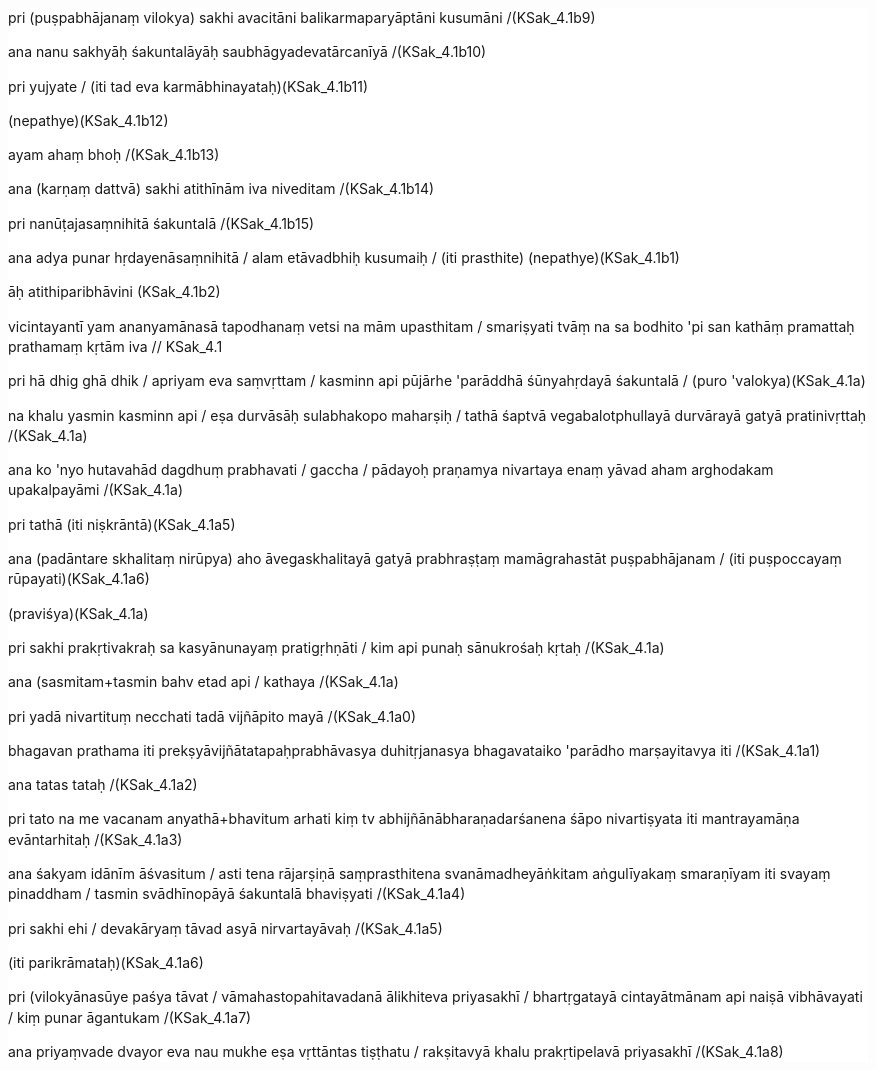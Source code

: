 pri (puṣpabhājanaṃ vilokya) sakhi avacitāni balikarmaparyāptāni kusumāni /(KSak_4.1b9)

ana nanu sakhyāḥ śakuntalāyāḥ saubhāgyadevatārcanīyā /(KSak_4.1b10)

pri yujyate / (iti tad eva karmābhinayataḥ)(KSak_4.1b11)

(nepathye)(KSak_4.1b12)

ayam ahaṃ bhoḥ /(KSak_4.1b13)

ana (karṇaṃ dattvā) sakhi atithīnām iva niveditam /(KSak_4.1b14)

pri nanūṭajasaṃnihitā śakuntalā /(KSak_4.1b15)

ana adya punar hṛdayenāsaṃnihitā / alam etāvadbhiḥ kusumaiḥ / (iti prasthite) (nepathye)(KSak_4.1b1)

āḥ atithiparibhāvini (KSak_4.1b2)

vicintayantī yam ananyamānasā tapodhanaṃ vetsi na mām upasthitam /
smariṣyati tvāṃ na sa bodhito 'pi san kathāṃ pramattaḥ prathamaṃ kṛtām iva // KSak_4.1

pri hā dhig ghā dhik / apriyam eva saṃvṛttam / kasminn api pūjārhe 'parāddhā śūnyahṛdayā śakuntalā / (puro 'valokya)(KSak_4.1a)

na khalu yasmin kasminn api / eṣa durvāsāḥ sulabhakopo maharṣiḥ / tathā śaptvā vegabalotphullayā durvārayā gatyā pratinivṛttaḥ /(KSak_4.1a)

ana ko 'nyo hutavahād dagdhuṃ prabhavati / gaccha / pādayoḥ praṇamya nivartaya enaṃ yāvad aham arghodakam upakalpayāmi /(KSak_4.1a)

pri tathā (iti niṣkrāntā)(KSak_4.1a5)

ana (padāntare skhalitaṃ nirūpya) aho āvegaskhalitayā gatyā prabhraṣṭaṃ mamāgrahastāt puṣpabhājanam / (iti puṣpoccayaṃ rūpayati)(KSak_4.1a6)

(praviśya)(KSak_4.1a)

pri sakhi prakṛtivakraḥ sa kasyānunayaṃ pratigṛhṇāti / kim api punaḥ sānukrośaḥ kṛtaḥ /(KSak_4.1a)

ana (sasmitam+tasmin bahv etad api / kathaya /(KSak_4.1a)

pri yadā nivartituṃ necchati tadā vijñāpito mayā /(KSak_4.1a0)

bhagavan prathama iti prekṣyāvijñātatapaḥprabhāvasya duhitṛjanasya bhagavataiko 'parādho marṣayitavya iti /(KSak_4.1a1)

ana tatas tataḥ /(KSak_4.1a2)

pri tato na me vacanam anyathā+bhavitum arhati kiṃ tv abhijñānābharaṇadarśanena śāpo nivartiṣyata iti mantrayamāṇa evāntarhitaḥ /(KSak_4.1a3)

ana śakyam idānīm āśvasitum / asti tena rājarṣiṇā saṃprasthitena svanāmadheyāṅkitam aṅgulīyakaṃ smaraṇīyam iti svayaṃ pinaddham / tasmin svādhīnopāyā śakuntalā bhaviṣyati /(KSak_4.1a4)

pri sakhi ehi / devakāryaṃ tāvad asyā nirvartayāvaḥ /(KSak_4.1a5)

(iti parikrāmataḥ)(KSak_4.1a6)

pri (vilokyānasūye paśya tāvat / vāmahastopahitavadanā ālikhiteva priyasakhī / bhartṛgatayā cintayātmānam api naiṣā vibhāvayati / kiṃ punar āgantukam /(KSak_4.1a7)

ana priyaṃvade dvayor eva nau mukhe eṣa vṛttāntas tiṣṭhatu / rakṣitavyā khalu prakṛtipelavā priyasakhī /(KSak_4.1a8)
